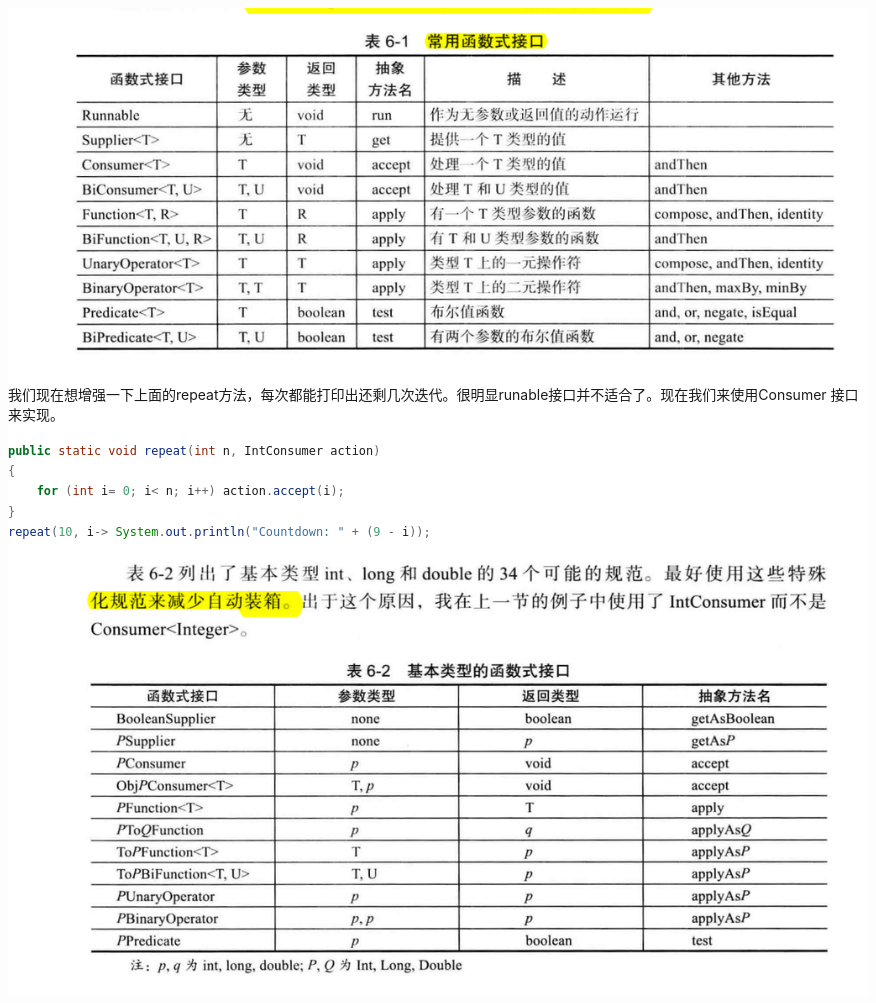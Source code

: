 ![image-20201220141522853](image/image-20201220141522853.png)

我们现在想增强一下上面的repeat方法，每次都能打印出还剩几次迭代。很明显runable接口并不适合了。现在我们来使用Consumer<T> 接口来实现。

```java
public static void repeat(int n, IntConsumer action)
{
	for (int i= 0; i< n; i++) action.accept(i);
}
repeat(10, i-> System.out.println("Countdown: " + (9 - i));
```

![image-20201220142149979](image/image-20201220142149979.png)
